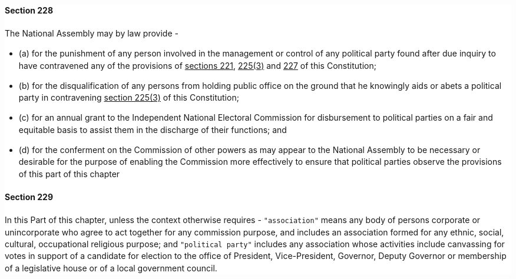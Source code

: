 #### Section 228

The National Assembly may by law provide -

- (a) for the punishment of any person involved in the management or control of any political party found after due inquiry to have contravened any of the provisions of [sections 221](#section-221), [225(3)](#section-225) and [227](#section-227) of this Constitution;

- (b) for the disqualification of any persons from holding public office on the ground that he knowingly aids or abets a political party in contravening [section 225(3)](#section-225) of this Constitution;

- (c) for an annual grant to the Independent National Electoral Commission for disbursement to political parties on a fair and equitable basis to assist them in the discharge of their functions; and

- (d) for the conferment on the Commission of other powers as may appear to the National Assembly to be necessary or desirable for the purpose of enabling the Commission more effectively to ensure that political parties observe the provisions of this part of this chapter

#### Section 229

In this Part of this chapter, unless the context otherwise requires - `"association"` means any body of persons corporate or unincorporate who agree to act together for any commission purpose, and includes an association formed for any ethnic, social, cultural, occupational religious purpose; and `"political party"` includes any association whose activities include canvassing for votes in support of a candidate for election to the office of President, Vice-President, Governor, Deputy Governor or membership of a legislative house or of a local government council.